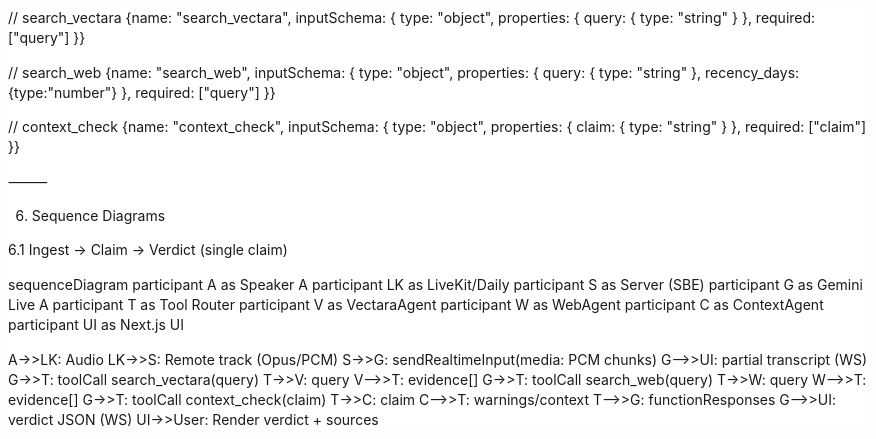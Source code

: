 // search_vectara
{name: "search_vectara", inputSchema: {
  type: "object",
  properties: { query: { type: "string" } },
  required: ["query"]
}}

// search_web
{name: "search_web", inputSchema: {
  type: "object",
  properties: { query: { type: "string" }, recency_days:{type:"number"} },
  required: ["query"]
}}

// context_check
{name: "context_check", inputSchema: {
  type: "object",
  properties: { claim: { type: "string" } },
  required: ["claim"]
}}


⸻

6) Sequence Diagrams

6.1 Ingest → Claim → Verdict (single claim)

sequenceDiagram
  participant A as Speaker A
  participant LK as LiveKit/Daily
  participant S as Server (SBE)
  participant G as Gemini Live A
  participant T as Tool Router
  participant V as VectaraAgent
  participant W as WebAgent
  participant C as ContextAgent
  participant UI as Next.js UI

  A->>LK: Audio
  LK->>S: Remote track (Opus/PCM)
  S->>G: sendRealtimeInput(media: PCM chunks)
  G-->>UI: partial transcript (WS)
  G->>T: toolCall search_vectara(query)
  T->>V: query
  V-->>T: evidence[]
  G->>T: toolCall search_web(query)
  T->>W: query
  W-->>T: evidence[]
  G->>T: toolCall context_check(claim)
  T->>C: claim
  C-->>T: warnings/context
  T-->>G: functionResponses
  G-->>UI: verdict JSON (WS)
  UI->>User: Render verdict + sources
